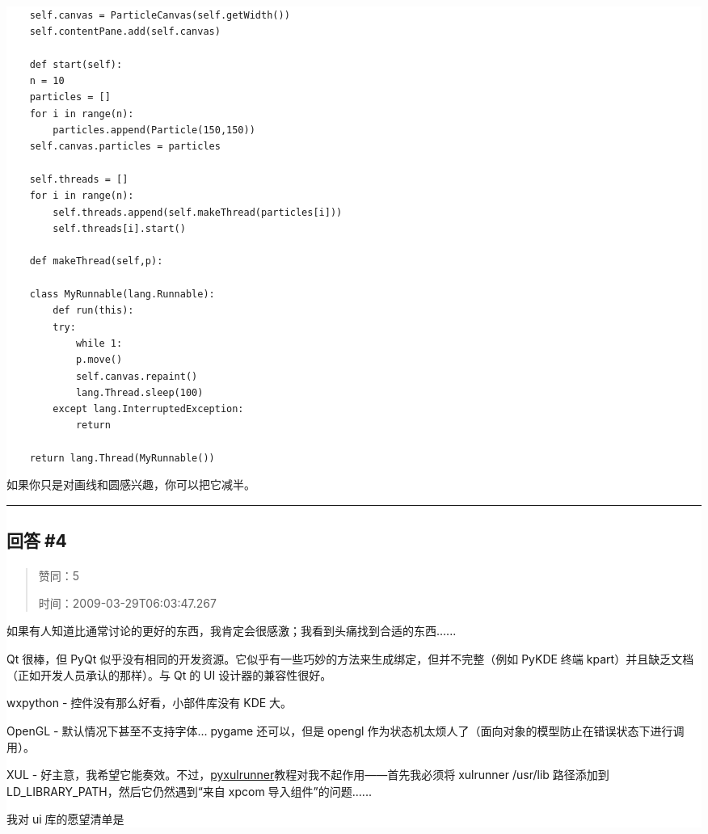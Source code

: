 ```
    self.canvas = ParticleCanvas(self.getWidth())
    self.contentPane.add(self.canvas)

    def start(self):
    n = 10
    particles = []
    for i in range(n):
        particles.append(Particle(150,150))
    self.canvas.particles = particles

    self.threads = []
    for i in range(n):
        self.threads.append(self.makeThread(particles[i]))
        self.threads[i].start()

    def makeThread(self,p):

    class MyRunnable(lang.Runnable):
        def run(this):
        try:
            while 1:
            p.move()
            self.canvas.repaint()
            lang.Thread.sleep(100)
        except lang.InterruptedException:
            return

    return lang.Thread(MyRunnable()) 
```

如果你只是对画线和圆感兴趣，你可以把它减半。

* * *

## 回答 #4

> 赞同：5
> 
> 时间：2009-03-29T06:03:47.267

如果有人知道比通常讨论的更好的东西，我肯定会很感激；我看到头痛找到合适的东西......

Qt 很棒，但 PyQt 似乎没有相同的开发资源。它似乎有一些巧妙的方法来生成绑定，但并不完整（例如 PyKDE 终端 kpart）并且缺乏文档（正如开发人员承认的那样）。与 Qt 的 UI 设计器的兼容性很好。

wxpython - 控件没有那么好看，小部件库没有 KDE 大。

OpenGL - 默认情况下甚至不支持字体... pygame 还可以，但是 opengl 作为状态机太烦人了（面向对象的模型防止在错误状态下进行调用）。

XUL - 好主意，我希望它能奏效。不过，[pyxulrunner](http://pyxpcomext.mozdev.org/no_wrap/tutorials/pyxulrunner/python_xulrunner_about.html)教程对我不起作用——首先我必须将 xulrunner /usr/lib 路径添加到 LD_LIBRARY_PATH，然后它仍然遇到“来自 xpcom 导入组件”的问题......

我对 ui 库的愿望清单是
